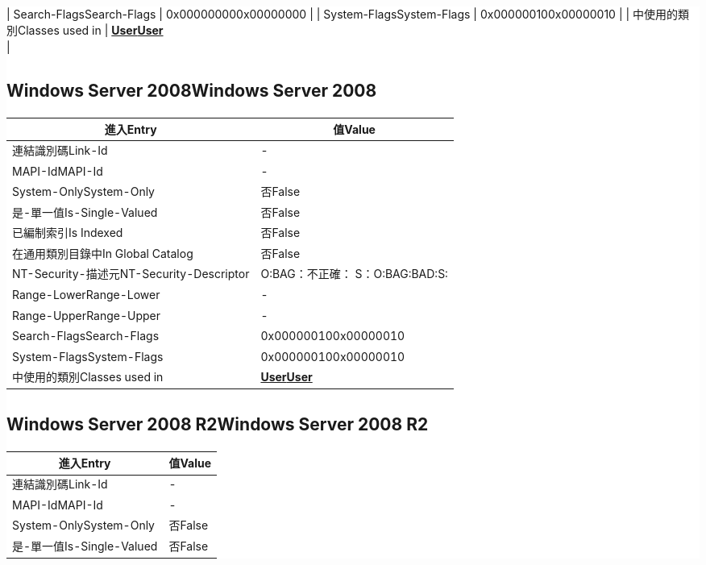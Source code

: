 | <span data-ttu-id="997f1-192">Search-Flags</span><span class="sxs-lookup"><span data-stu-id="997f1-192">Search-Flags</span></span>           | <span data-ttu-id="997f1-193">0x00000000</span><span class="sxs-lookup"><span data-stu-id="997f1-193">0x00000000</span></span>                        |
| <span data-ttu-id="997f1-194">System-Flags</span><span class="sxs-lookup"><span data-stu-id="997f1-194">System-Flags</span></span>           | <span data-ttu-id="997f1-195">0x00000010</span><span class="sxs-lookup"><span data-stu-id="997f1-195">0x00000010</span></span>                        |
| <span data-ttu-id="997f1-196">中使用的類別</span><span class="sxs-lookup"><span data-stu-id="997f1-196">Classes used in</span></span>        | [<span data-ttu-id="997f1-197">**User**</span><span class="sxs-lookup"><span data-stu-id="997f1-197">**User**</span></span>](c-user.md)<br/> |



## <a name="windows-server-2008"></a><span data-ttu-id="997f1-198">Windows Server 2008</span><span class="sxs-lookup"><span data-stu-id="997f1-198">Windows Server 2008</span></span>



| <span data-ttu-id="997f1-199">進入</span><span class="sxs-lookup"><span data-stu-id="997f1-199">Entry</span></span> | <span data-ttu-id="997f1-200">值</span><span class="sxs-lookup"><span data-stu-id="997f1-200">Value</span></span> |
|------------------------|-----------------------------------|
| <span data-ttu-id="997f1-201">連結識別碼</span><span class="sxs-lookup"><span data-stu-id="997f1-201">Link-Id</span></span>                | \-                                |
| <span data-ttu-id="997f1-202">MAPI-Id</span><span class="sxs-lookup"><span data-stu-id="997f1-202">MAPI-Id</span></span>                | \-                                |
| <span data-ttu-id="997f1-203">System-Only</span><span class="sxs-lookup"><span data-stu-id="997f1-203">System-Only</span></span>            | <span data-ttu-id="997f1-204">否</span><span class="sxs-lookup"><span data-stu-id="997f1-204">False</span></span>                             |
| <span data-ttu-id="997f1-205">是-單一值</span><span class="sxs-lookup"><span data-stu-id="997f1-205">Is-Single-Valued</span></span>       | <span data-ttu-id="997f1-206">否</span><span class="sxs-lookup"><span data-stu-id="997f1-206">False</span></span>                             |
| <span data-ttu-id="997f1-207">已編制索引</span><span class="sxs-lookup"><span data-stu-id="997f1-207">Is Indexed</span></span>             | <span data-ttu-id="997f1-208">否</span><span class="sxs-lookup"><span data-stu-id="997f1-208">False</span></span>                             |
| <span data-ttu-id="997f1-209">在通用類別目錄中</span><span class="sxs-lookup"><span data-stu-id="997f1-209">In Global Catalog</span></span>      | <span data-ttu-id="997f1-210">否</span><span class="sxs-lookup"><span data-stu-id="997f1-210">False</span></span>                             |
| <span data-ttu-id="997f1-211">NT-Security-描述元</span><span class="sxs-lookup"><span data-stu-id="997f1-211">NT-Security-Descriptor</span></span> | <span data-ttu-id="997f1-212">O:BAG：不正確： S：</span><span class="sxs-lookup"><span data-stu-id="997f1-212">O:BAG:BAD:S:</span></span>                      |
| <span data-ttu-id="997f1-213">Range-Lower</span><span class="sxs-lookup"><span data-stu-id="997f1-213">Range-Lower</span></span>            | \-                                |
| <span data-ttu-id="997f1-214">Range-Upper</span><span class="sxs-lookup"><span data-stu-id="997f1-214">Range-Upper</span></span>            | \-                                |
| <span data-ttu-id="997f1-215">Search-Flags</span><span class="sxs-lookup"><span data-stu-id="997f1-215">Search-Flags</span></span>           | <span data-ttu-id="997f1-216">0x00000010</span><span class="sxs-lookup"><span data-stu-id="997f1-216">0x00000010</span></span>                        |
| <span data-ttu-id="997f1-217">System-Flags</span><span class="sxs-lookup"><span data-stu-id="997f1-217">System-Flags</span></span>           | <span data-ttu-id="997f1-218">0x00000010</span><span class="sxs-lookup"><span data-stu-id="997f1-218">0x00000010</span></span>                        |
| <span data-ttu-id="997f1-219">中使用的類別</span><span class="sxs-lookup"><span data-stu-id="997f1-219">Classes used in</span></span>        | [<span data-ttu-id="997f1-220">**User**</span><span class="sxs-lookup"><span data-stu-id="997f1-220">**User**</span></span>](c-user.md)<br/> |



## <a name="windows-server-2008-r2"></a><span data-ttu-id="997f1-221">Windows Server 2008 R2</span><span class="sxs-lookup"><span data-stu-id="997f1-221">Windows Server 2008 R2</span></span>



| <span data-ttu-id="997f1-222">進入</span><span class="sxs-lookup"><span data-stu-id="997f1-222">Entry</span></span> | <span data-ttu-id="997f1-223">值</span><span class="sxs-lookup"><span data-stu-id="997f1-223">Value</span></span> |
|------------------------|-----------------------------------|
| <span data-ttu-id="997f1-224">連結識別碼</span><span class="sxs-lookup"><span data-stu-id="997f1-224">Link-Id</span></span>                | \-                                |
| <span data-ttu-id="997f1-225">MAPI-Id</span><span class="sxs-lookup"><span data-stu-id="997f1-225">MAPI-Id</span></span>                | \-                                |
| <span data-ttu-id="997f1-226">System-Only</span><span class="sxs-lookup"><span data-stu-id="997f1-226">System-Only</span></span>            | <span data-ttu-id="997f1-227">否</span><span class="sxs-lookup"><span data-stu-id="997f1-227">False</span></span>                             |
| <span data-ttu-id="997f1-228">是-單一值</span><span class="sxs-lookup"><span data-stu-id="997f1-228">Is-Single-Valued</span></span>       | <span data-ttu-id="997f1-229">否</span><span class="sxs-lookup"><span data-stu-id="997f1-229">False</span></span>                             |
